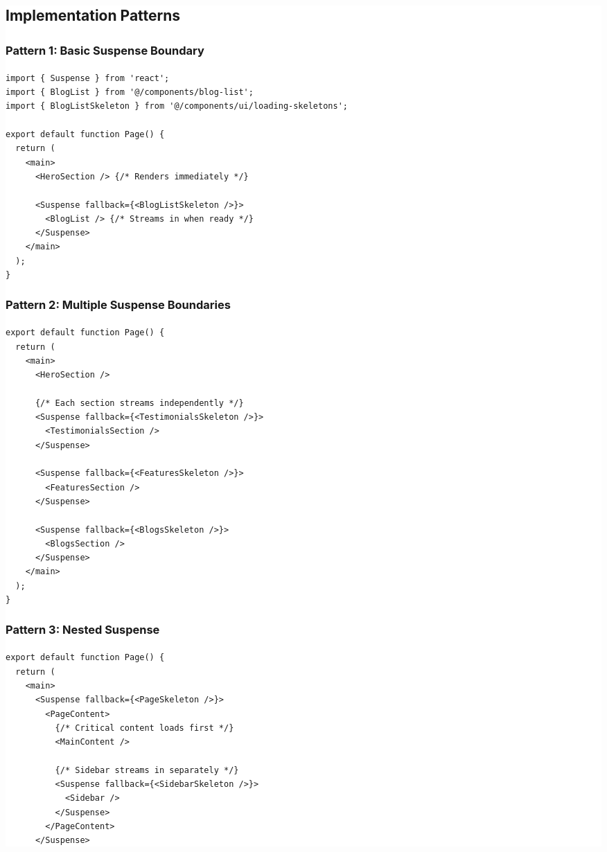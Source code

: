 ## Implementation Patterns

### Pattern 1: Basic Suspense Boundary

```tsx
import { Suspense } from 'react';
import { BlogList } from '@/components/blog-list';
import { BlogListSkeleton } from '@/components/ui/loading-skeletons';

export default function Page() {
  return (
    <main>
      <HeroSection /> {/* Renders immediately */}
      
      <Suspense fallback={<BlogListSkeleton />}>
        <BlogList /> {/* Streams in when ready */}
      </Suspense>
    </main>
  );
}
```

### Pattern 2: Multiple Suspense Boundaries

```tsx
export default function Page() {
  return (
    <main>
      <HeroSection />
      
      {/* Each section streams independently */}
      <Suspense fallback={<TestimonialsSkeleton />}>
        <TestimonialsSection />
      </Suspense>
      
      <Suspense fallback={<FeaturesSkeleton />}>
        <FeaturesSection />
      </Suspense>
      
      <Suspense fallback={<BlogsSkeleton />}>
        <BlogsSection />
      </Suspense>
    </main>
  );
}
```

### Pattern 3: Nested Suspense

```tsx
export default function Page() {
  return (
    <main>
      <Suspense fallback={<PageSkeleton />}>
        <PageContent>
          {/* Critical content loads first */}
          <MainContent />
          
          {/* Sidebar streams in separately */}
          <Suspense fallback={<SidebarSkeleton />}>
            <Sidebar />
          </Suspense>
        </PageContent>
      </Suspense>
```